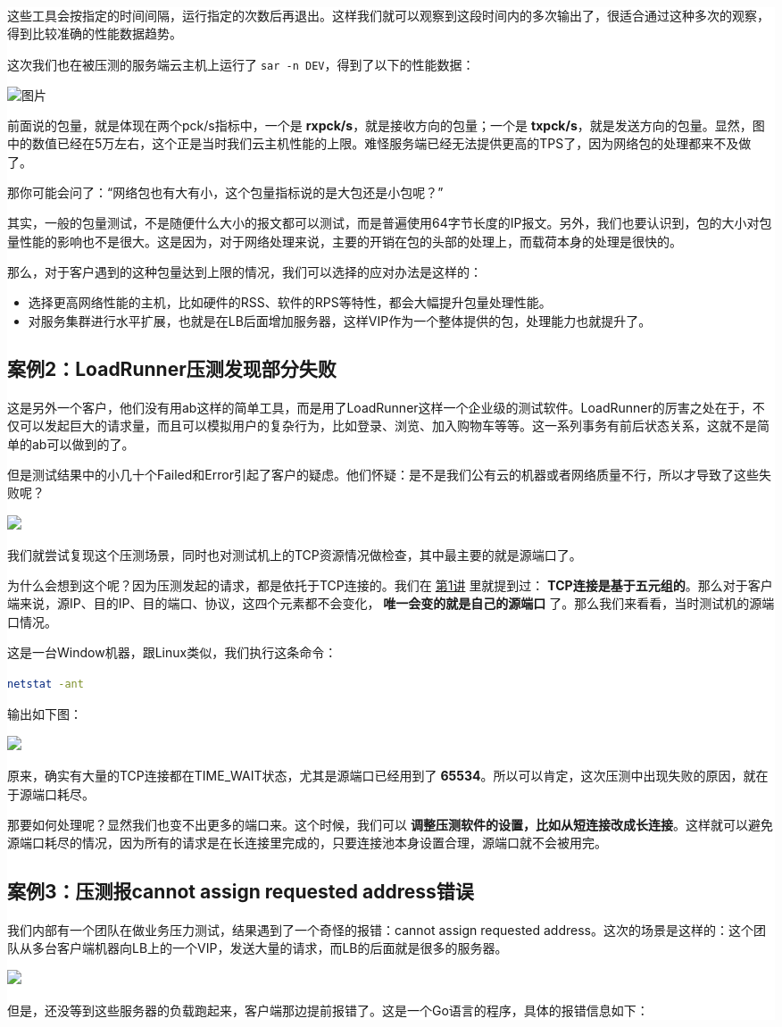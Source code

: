 这些工具会按指定的时间间隔，运行指定的次数后再退出。这样我们就可以观察到这段时间内的多次输出了，很适合通过这种多次的观察，得到比较准确的性能数据趋势。

这次我们也在被压测的服务端云主机上运行了 `sar -n DEV`，得到了以下的性能数据：

![图片](https://static001.geekbang.org/resource/image/55/be/5523ee0f7eba2cce7979620e4abccabe.jpg?wh=749x338)

前面说的包量，就是体现在两个pck/s指标中，一个是 **rxpck/s**，就是接收方向的包量；一个是 **txpck/s**，就是发送方向的包量。显然，图中的数值已经在5万左右，这个正是当时我们云主机性能的上限。难怪服务端已经无法提供更高的TPS了，因为网络包的处理都来不及做了。

那你可能会问了：“网络包也有大有小，这个包量指标说的是大包还是小包呢？”

其实，一般的包量测试，不是随便什么大小的报文都可以测试，而是普遍使用64字节长度的IP报文。另外，我们也要认识到，包的大小对包量性能的影响也不是很大。这是因为，对于网络处理来说，主要的开销在包的头部的处理上，而载荷本身的处理是很快的。

那么，对于客户遇到的这种包量达到上限的情况，我们可以选择的应对办法是这样的：

- 选择更高网络性能的主机，比如硬件的RSS、软件的RPS等特性，都会大幅提升包量处理性能。
- 对服务集群进行水平扩展，也就是在LB后面增加服务器，这样VIP作为一个整体提供的包，处理能力也就提升了。

## 案例2：LoadRunner压测发现部分失败

这是另外一个客户，他们没有用ab这样的简单工具，而是用了LoadRunner这样一个企业级的测试软件。LoadRunner的厉害之处在于，不仅可以发起巨大的请求量，而且可以模拟用户的复杂行为，比如登录、浏览、加入购物车等等。这一系列事务有前后状态关系，这就不是简单的ab可以做到的了。

但是测试结果中的小几十个Failed和Error引起了客户的疑虑。他们怀疑：是不是我们公有云的机器或者网络质量不行，所以才导致了这些失败呢？

![](https://static001.geekbang.org/resource/image/91/cb/9185cd1c33463aa7594bf290547fb1cb.jpg?wh=450x248)

我们就尝试复现这个压测场景，同时也对测试机上的TCP资源情况做检查，其中最主要的就是源端口了。

为什么会想到这个呢？因为压测发起的请求，都是依托于TCP连接的。我们在 [第1讲](https://time.geekbang.org/column/article/477510) 里就提到过： **TCP连接是基于五元组的**。那么对于客户端来说，源IP、目的IP、目的端口、协议，这四个元素都不会变化， **唯一会变的就是自己的源端口** 了。那么我们来看看，当时测试机的源端口情况。

这是一台Window机器，跟Linux类似，我们执行这条命令：

```bash
netstat -ant

```

输出如下图：

![](https://static001.geekbang.org/resource/image/ce/a4/cee3b9c775369dba1cfd2aaa2c6d8fa4.jpg?wh=550x328)

原来，确实有大量的TCP连接都在TIME\_WAIT状态，尤其是源端口已经用到了 **65534**。所以可以肯定，这次压测中出现失败的原因，就在于源端口耗尽。

那要如何处理呢？显然我们也变不出更多的端口来。这个时候，我们可以 **调整压测软件的设置，比如从短连接改成长连接**。这样就可以避免源端口耗尽的情况，因为所有的请求是在长连接里完成的，只要连接池本身设置合理，源端口就不会被用完。

## 案例3：压测报cannot assign requested address错误

我们内部有一个团队在做业务压力测试，结果遇到了一个奇怪的报错：cannot assign requested address。这次的场景是这样的：这个团队从多台客户端机器向LB上的一个VIP，发送大量的请求，而LB的后面就是很多的服务器。

![](https://static001.geekbang.org/resource/image/6d/fb/6d0449c9c02b508eaa5bc7956c0194fb.jpg?wh=1858x711)

但是，还没等到这些服务器的负载跑起来，客户端那边提前报错了。这是一个Go语言的程序，具体的报错信息如下：
